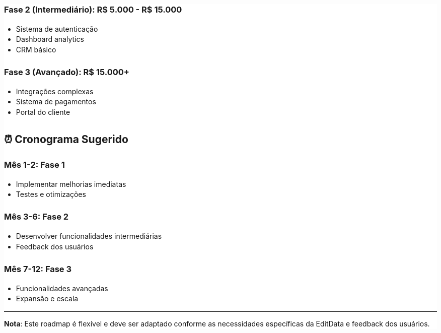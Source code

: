 ### Fase 2 (Intermediário): R$ 5.000 - R$ 15.000
- Sistema de autenticação
- Dashboard analytics
- CRM básico

### Fase 3 (Avançado): R$ 15.000+
- Integrações complexas
- Sistema de pagamentos
- Portal do cliente

## ⏰ Cronograma Sugerido

### Mês 1-2: Fase 1
- Implementar melhorias imediatas
- Testes e otimizações

### Mês 3-6: Fase 2
- Desenvolver funcionalidades intermediárias
- Feedback dos usuários

### Mês 7-12: Fase 3
- Funcionalidades avançadas
- Expansão e escala

---

**Nota**: Este roadmap é flexível e deve ser adaptado conforme as necessidades específicas da EditData e feedback dos usuários.